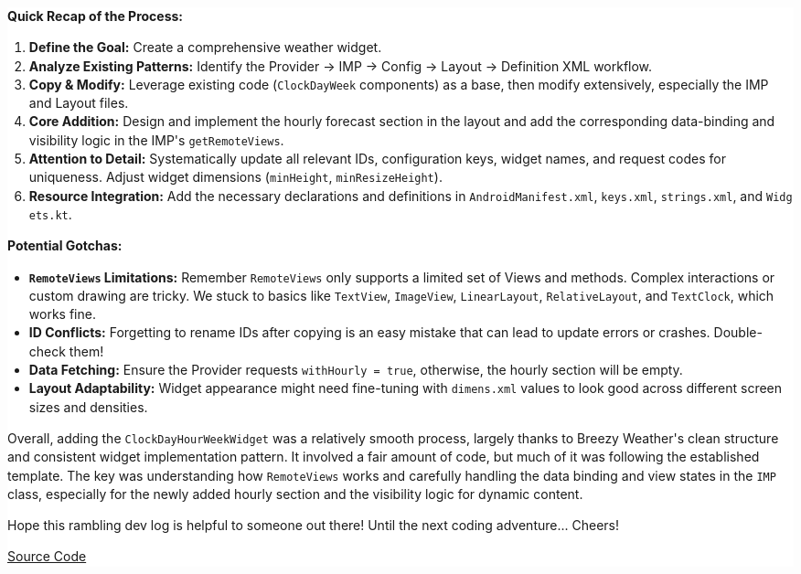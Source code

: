 **Quick Recap of the Process:**

1. **Define the Goal:** Create a comprehensive weather widget.
2. **Analyze Existing Patterns:** Identify the Provider -> IMP -> Config -> Layout -> Definition XML workflow.
3. **Copy & Modify:** Leverage existing code (`ClockDayWeek` components) as a base, then modify extensively, especially
   the IMP and Layout files.
4. **Core Addition:** Design and implement the hourly forecast section in the layout and add the corresponding
   data-binding and visibility logic in the IMP's `getRemoteViews`.
5. **Attention to Detail:** Systematically update all relevant IDs, configuration keys, widget names, and request codes
   for uniqueness. Adjust widget dimensions (`minHeight`, `minResizeHeight`).
6. **Resource Integration:** Add the necessary declarations and definitions in `AndroidManifest.xml`, `keys.xml`,
   `strings.xml`, and `Widgets.kt`.

**Potential Gotchas:**

* **`RemoteViews` Limitations:** Remember `RemoteViews` only supports a limited set of Views and methods. Complex
  interactions or custom drawing are tricky. We stuck to basics like `TextView`, `ImageView`, `LinearLayout`,
  `RelativeLayout`, and `TextClock`, which works fine.
* **ID Conflicts:** Forgetting to rename IDs after copying is an easy mistake that can lead to update errors or crashes.
  Double-check them!
* **Data Fetching:** Ensure the Provider requests `withHourly = true`, otherwise, the hourly section will be empty.
* **Layout Adaptability:** Widget appearance might need fine-tuning with `dimens.xml` values to look good across
  different screen sizes and densities.

Overall, adding the `ClockDayHourWeekWidget` was a relatively smooth process, largely thanks to Breezy Weather's clean
structure and consistent widget implementation pattern. It involved a fair amount of code, but much of it was following
the established template. The key was understanding how `RemoteViews` works and carefully handling the data binding and
view states in the `IMP` class, especially for the newly added hourly section and the visibility logic for dynamic
content.

Hope this rambling dev log is helpful to someone out there! Until the next coding adventure... Cheers!

[Source Code](https://github.com/tategotoazarasi/breezy-weather/commit/f8d8d7c258f66ead91574741322a936628bb4e7e)
